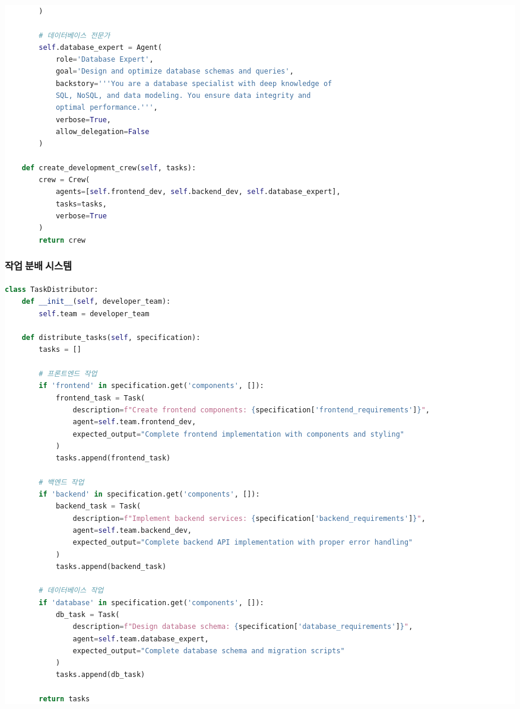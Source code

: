 ```python
        )
        
        # 데이터베이스 전문가
        self.database_expert = Agent(
            role='Database Expert',
            goal='Design and optimize database schemas and queries',
            backstory='''You are a database specialist with deep knowledge of 
            SQL, NoSQL, and data modeling. You ensure data integrity and 
            optimal performance.''',
            verbose=True,
            allow_delegation=False
        )
    
    def create_development_crew(self, tasks):
        crew = Crew(
            agents=[self.frontend_dev, self.backend_dev, self.database_expert],
            tasks=tasks,
            verbose=True
        )
        return crew
```

### 작업 분배 시스템

```python
class TaskDistributor:
    def __init__(self, developer_team):
        self.team = developer_team
    
    def distribute_tasks(self, specification):
        tasks = []
        
        # 프론트엔드 작업
        if 'frontend' in specification.get('components', []):
            frontend_task = Task(
                description=f"Create frontend components: {specification['frontend_requirements']}",
                agent=self.team.frontend_dev,
                expected_output="Complete frontend implementation with components and styling"
            )
            tasks.append(frontend_task)
        
        # 백엔드 작업
        if 'backend' in specification.get('components', []):
            backend_task = Task(
                description=f"Implement backend services: {specification['backend_requirements']}",
                agent=self.team.backend_dev,
                expected_output="Complete backend API implementation with proper error handling"
            )
            tasks.append(backend_task)
        
        # 데이터베이스 작업
        if 'database' in specification.get('components', []):
            db_task = Task(
                description=f"Design database schema: {specification['database_requirements']}",
                agent=self.team.database_expert,
                expected_output="Complete database schema and migration scripts"
            )
            tasks.append(db_task)
        
        return tasks
```
